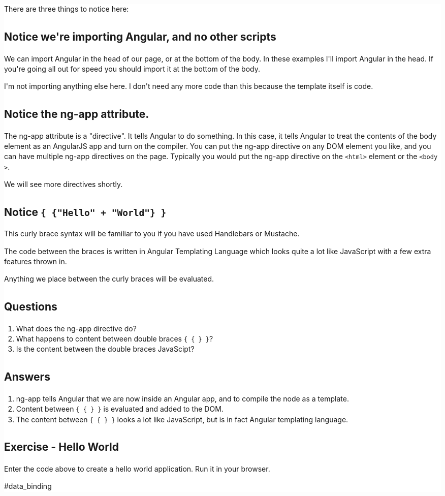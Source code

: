 


There are three things to notice here:

## Notice we're importing Angular, and no other scripts

We can import Angular in the head of our page, or at the bottom of the body. In these examples I'll import Angular in the head. If you're going all out for speed you should import it at the bottom of the body.

I'm not importing anything else here. I don't need any more code than this because the template itself is code.

## Notice the ng-app attribute.

The ng-app attribute is a "directive". It tells Angular to do something. In this case, it tells Angular to treat the contents of the body element as an AngularJS app and turn on the compiler. You can put the ng-app directive on any DOM element you like, and you can have multiple ng-app directives on the page. Typically you would put the ng-app directive on the `<html>` element or the `<body>`.

We will see more directives shortly.

## Notice `{ {"Hello" + "World"} }`

This curly brace syntax will be familiar to you if you have used Handlebars or Mustache.

The code between the braces is written in Angular Templating Language which looks quite a lot like JavaScript with a few extra features thrown in.

Anything we place between the curly braces will be evaluated.

## Questions

1. What does the ng-app directive do?
2. What happens to content between double braces `{ { } }`?
3. Is the content between the double braces JavaScipt?

## Answers

1. ng-app tells Angular that we are now inside an Angular app, and to compile the node as a template.
2. Content between `{ { } }` is evaluated and added to the DOM.
3. The content between `{ { } }` looks a lot like JavaScript, but is in fact Angular templating language.



## Exercise - Hello World

Enter the code above to create a hello world application. Run it in your browser.


#data_binding
